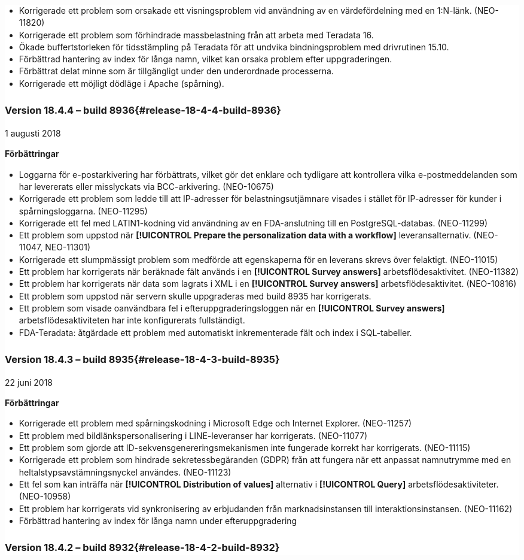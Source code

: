 * Korrigerade ett problem som orsakade ett visningsproblem vid användning av en värdefördelning med en 1:N-länk. (NEO-11820)
* Korrigerade ett problem som förhindrade massbelastning från att arbeta med Teradata 16.
* Ökade buffertstorleken för tidsstämpling på Teradata för att undvika bindningsproblem med drivrutinen 15.10.
* Förbättrad hantering av index för långa namn, vilket kan orsaka problem efter uppgraderingen.
* Förbättrat delat minne som är tillgängligt under den underordnade processerna.
* Korrigerade ett möjligt dödläge i Apache (spårning).


### Version 18.4.4 – build 8936{#release-18-4-4-build-8936}

1 augusti 2018

**Förbättringar**

* Loggarna för e-postarkivering har förbättrats, vilket gör det enklare och tydligare att kontrollera vilka e-postmeddelanden som har levererats eller misslyckats via BCC-arkivering. (NEO-10675)
* Korrigerade ett problem som ledde till att IP-adresser för belastningsutjämnare visades i stället för IP-adresser för kunder i spårningsloggarna. (NEO-11295)
* Korrigerade ett fel med LATIN1-kodning vid användning av en FDA-anslutning till en PostgreSQL-databas. (NEO-11299)
* Ett problem som uppstod när **[!UICONTROL Prepare the personalization data with a workflow]** leveransalternativ. (NEO-11047, NEO-11301)
* Korrigerade ett slumpmässigt problem som medförde att egenskaperna för en leverans skrevs över felaktigt. (NEO-11015)
* Ett problem har korrigerats när beräknade fält används i en **[!UICONTROL Survey answers]** arbetsflödesaktivitet. (NEO-11382)
* Ett problem har korrigerats när data som lagrats i XML i en **[!UICONTROL Survey answers]** arbetsflödesaktivitet. (NEO-10816)
* Ett problem som uppstod när servern skulle uppgraderas med build 8935 har korrigerats.
* Ett problem som visade oanvändbara fel i efteruppgraderingsloggen när en **[!UICONTROL Survey answers]** arbetsflödesaktiviteten har inte konfigurerats fullständigt.
* FDA-Teradata: åtgärdade ett problem med automatiskt inkrementerade fält och index i SQL-tabeller.

### Version 18.4.3 – build 8935{#release-18-4-3-build-8935}

22 juni 2018

**Förbättringar**

* Korrigerade ett problem med spårningskodning i Microsoft Edge och Internet Explorer. (NEO-11257)
* Ett problem med bildlänkspersonalisering i LINE-leveranser har korrigerats. (NEO-11077)
* Ett problem som gjorde att ID-sekvensgenereringsmekanismen inte fungerade korrekt har korrigerats. (NEO-11115)
* Korrigerade ett problem som hindrade sekretessbegäranden (GDPR) från att fungera när ett anpassat namnutrymme med en heltalstypsavstämningsnyckel användes. (NEO-11123)
* Ett fel som kan inträffa när **[!UICONTROL Distribution of values]** alternativ i **[!UICONTROL Query]** arbetsflödesaktiviteter. (NEO-10958)
* Ett problem har korrigerats vid synkronisering av erbjudanden från marknadsinstansen till interaktionsinstansen. (NEO-11162)
* Förbättrad hantering av index för långa namn under efteruppgradering

### Version 18.4.2 – build 8932{#release-18-4-2-build-8932}
